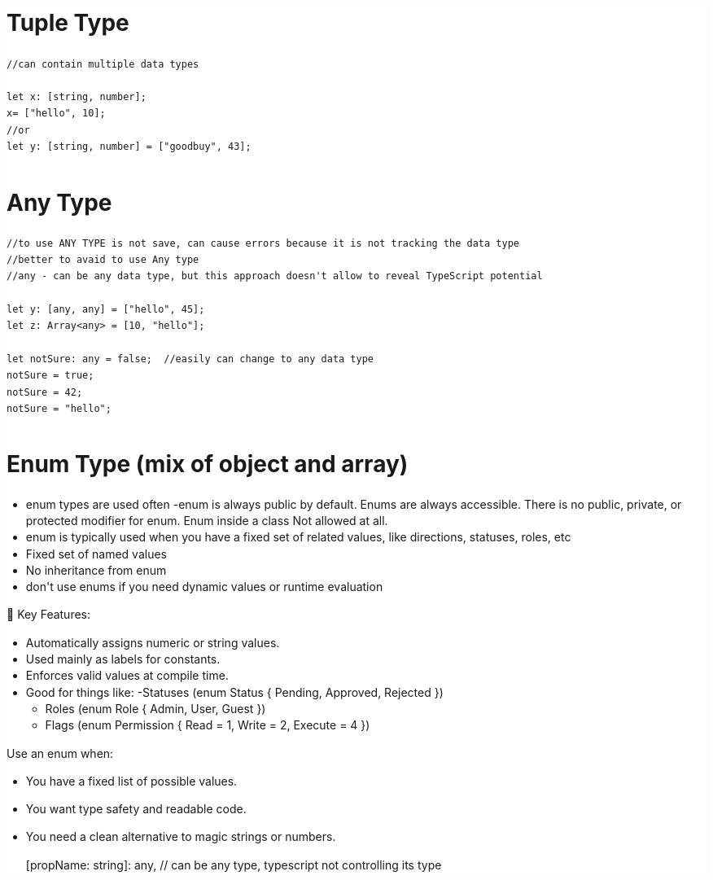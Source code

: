 # Tuple Type

```JS
//can contain multiple data types

let x: [string, number];
x= ["hello", 10];
//or
let y: [string, number] = ["goodbuy", 43];
```

# Any Type

```JS
//to use ANY TYPE is not save, can cause errors because it is not tracking the data type
//better to avaid to use Any type
//any - can be any data type, but this approach doesn't allow to reveal TypeScript potential

let y: [any, any] = ["hello", 45];
let z: Array<any> = [10, "hello"];

let notSure: any = false;  //easily can change to any data type
notSure = true;
notSure = 42;
notSure = "hello";
```

# Enum Type (mix of object and array)

- enum types are used often
  -enum is always public by default. Enums are always accessible. There is no public, private, or protected modifier for enum. Enum inside a class Not allowed at all.
- enum is typically used when you have a fixed set of related values, like directions, statuses, roles, etc
- Fixed set of named values
- No inheritance from enum
- don't use enums if you need dynamic values or runtime evaluation

🔸 Key Features:

- Automatically assigns numeric or string values.
- Used mainly as labels for constants.
- Enforces valid values at compile time.
- Good for things like:
  -Statuses (enum Status { Pending, Approved, Rejected })
  - Roles (enum Role { Admin, User, Guest })
  - Flags (enum Permission { Read = 1, Write = 2, Execute = 4 })

Use an enum when:

- You have a fixed list of possible values.
- You want type safety and readable code.
- You need a clean alternative to magic strings or numbers.


  [propName: string]: any,   // can be any type, typescript not controlling its type